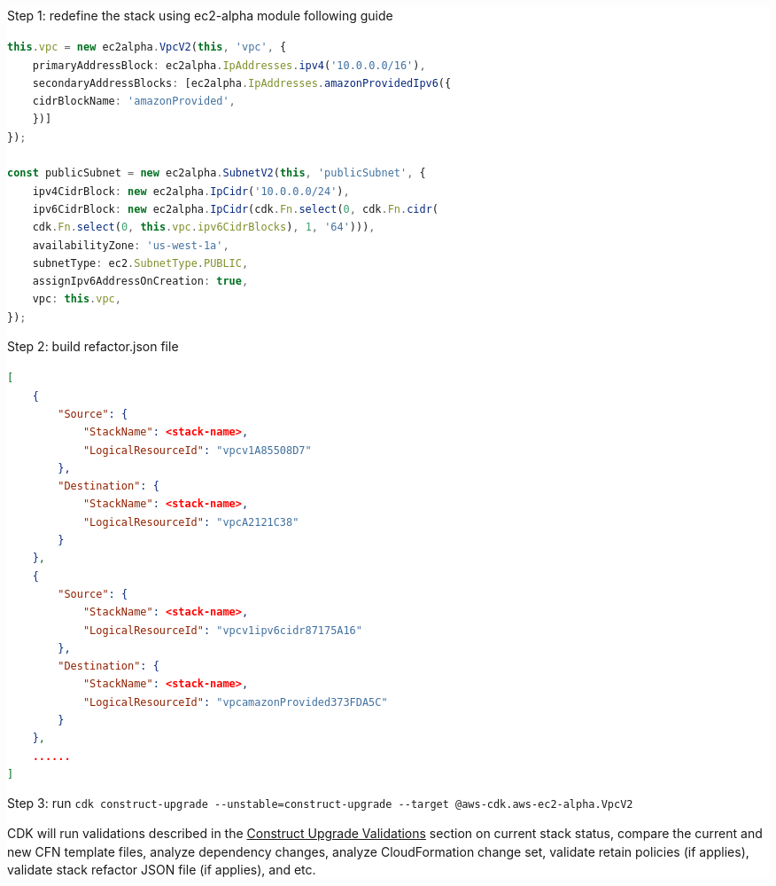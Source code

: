 Step 1: redefine the stack using ec2-alpha module following guide

```ts
this.vpc = new ec2alpha.VpcV2(this, 'vpc', {
    primaryAddressBlock: ec2alpha.IpAddresses.ipv4('10.0.0.0/16'),
    secondaryAddressBlocks: [ec2alpha.IpAddresses.amazonProvidedIpv6({
    cidrBlockName: 'amazonProvided',
    })]
});

const publicSubnet = new ec2alpha.SubnetV2(this, 'publicSubnet', {
    ipv4CidrBlock: new ec2alpha.IpCidr('10.0.0.0/24'),
    ipv6CidrBlock: new ec2alpha.IpCidr(cdk.Fn.select(0, cdk.Fn.cidr(
    cdk.Fn.select(0, this.vpc.ipv6CidrBlocks), 1, '64'))),
    availabilityZone: 'us-west-1a',
    subnetType: ec2.SubnetType.PUBLIC,
    assignIpv6AddressOnCreation: true,
    vpc: this.vpc,
});
```

Step 2: build refactor.json file

```json
[
    {
        "Source": {
            "StackName": <stack-name>,
            "LogicalResourceId": "vpcv1A85508D7"
        },
        "Destination": {
            "StackName": <stack-name>,
            "LogicalResourceId": "vpcA2121C38"
        }
    },
    {
        "Source": {
            "StackName": <stack-name>,
            "LogicalResourceId": "vpcv1ipv6cidr87175A16"
        },
        "Destination": {
            "StackName": <stack-name>,
            "LogicalResourceId": "vpcamazonProvided373FDA5C"
        }
    },
    ......
]
```

Step 3: run `cdk construct-upgrade --unstable=construct-upgrade --target @aws-cdk.aws-ec2-alpha.VpcV2`

CDK will run validations described in the [Construct Upgrade Validations](#construct-upgrade-validations) section
on current stack status, compare the current and new CFN template files, analyze dependency changes, analyze
CloudFormation change set, validate retain policies (if applies), validate stack refactor JSON file (if applies), and etc.
